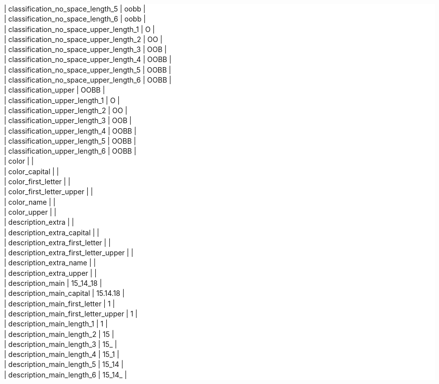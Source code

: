 | classification_no_space_length_5 | oobb |  
| classification_no_space_length_6 | oobb |  
| classification_no_space_upper_length_1 | O |  
| classification_no_space_upper_length_2 | OO |  
| classification_no_space_upper_length_3 | OOB |  
| classification_no_space_upper_length_4 | OOBB |  
| classification_no_space_upper_length_5 | OOBB |  
| classification_no_space_upper_length_6 | OOBB |  
| classification_upper | OOBB |  
| classification_upper_length_1 | O |  
| classification_upper_length_2 | OO |  
| classification_upper_length_3 | OOB |  
| classification_upper_length_4 | OOBB |  
| classification_upper_length_5 | OOBB |  
| classification_upper_length_6 | OOBB |  
| color |  |  
| color_capital |  |  
| color_first_letter |  |  
| color_first_letter_upper |  |  
| color_name |  |  
| color_upper |  |  
| description_extra |  |  
| description_extra_capital |  |  
| description_extra_first_letter |  |  
| description_extra_first_letter_upper |  |  
| description_extra_name |  |  
| description_extra_upper |  |  
| description_main | 15_14_18 |  
| description_main_capital | 15.14.18 |  
| description_main_first_letter | 1 |  
| description_main_first_letter_upper | 1 |  
| description_main_length_1 | 1 |  
| description_main_length_2 | 15 |  
| description_main_length_3 | 15_ |  
| description_main_length_4 | 15_1 |  
| description_main_length_5 | 15_14 |  
| description_main_length_6 | 15_14_ |  